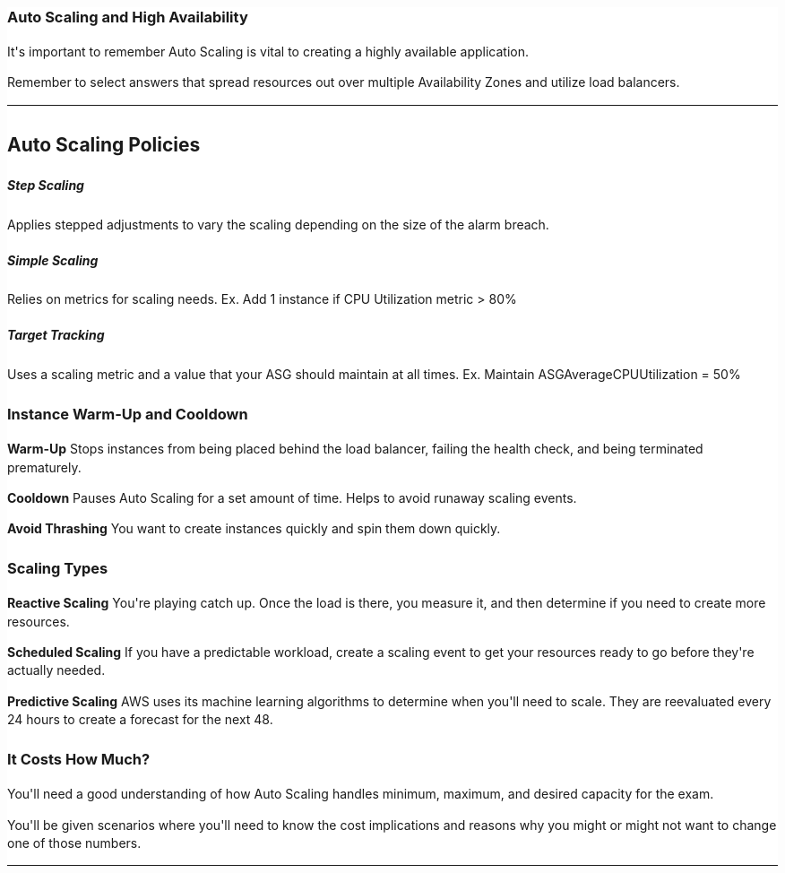 ### Auto Scaling and High Availability

It's important to remember Auto Scaling is vital to creating a highly available application.

Remember to select answers that spread resources out over multiple Availability Zones and utilize load balancers.

---
## Auto Scaling Policies

##### Step Scaling
Applies stepped adjustments to vary the scaling depending on the size of the alarm breach.

##### Simple Scaling
Relies on metrics for scaling needs.
Ex.  Add 1 instance if CPU Utilization metric > 80%

##### Target Tracking
Uses a scaling metric and a value that your ASG should maintain at all times.
Ex. Maintain ASGAverageCPUUtilization = 50%
### Instance Warm-Up and Cooldown

**Warm-Up**
Stops instances from being placed behind the load balancer, failing the health check, and being terminated prematurely.

**Cooldown**
Pauses Auto Scaling for a set amount of time.  Helps to avoid runaway scaling events.

**Avoid Thrashing**
You want to create instances quickly and spin them down quickly.
### Scaling Types

**Reactive Scaling**
You're playing catch up.  Once the load is there, you measure it, and then determine if you need to create more resources.

**Scheduled Scaling**
If you have a predictable workload, create a scaling event to get your resources ready to go before they're actually needed.

**Predictive Scaling**
AWS uses its machine learning algorithms to determine when you'll need to scale.  They are reevaluated every 24 hours to create a forecast for the next 48.

### It Costs How Much?

You'll need a good understanding of how Auto Scaling handles minimum, maximum, and desired capacity for the exam.

You'll be given scenarios where you'll need to know the cost implications and reasons why you might or might not want to change one of those numbers.

---